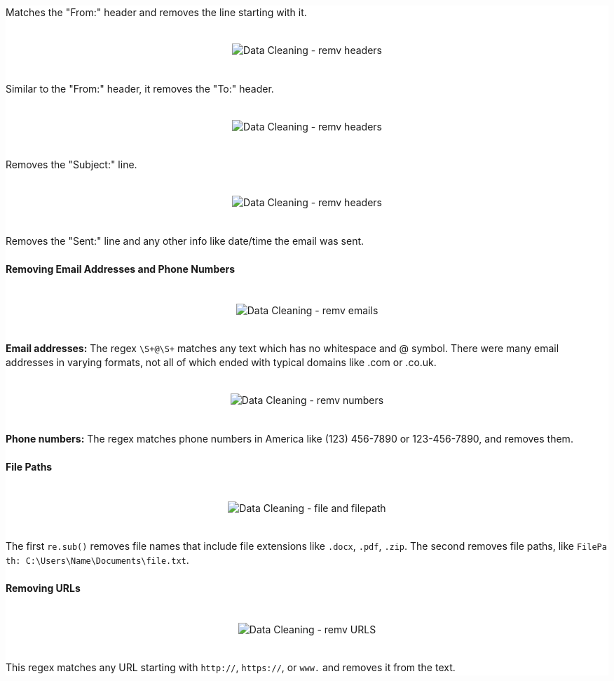 Matches the "From:" header and removes the line starting with it.

<div style="text-align: center;">
  <img src="{{ site.baseurl }}/assets/email-genie/phase_1/to_regexp.png" alt="Data Cleaning - remv headers" style="max-width: 100%; height: auto; margin: 20px 0;">
</div>

Similar to the "From:" header, it removes the "To:" header.

<div style="text-align: center;">
  <img src="{{ site.baseurl }}/assets/email-genie/phase_1/subject_regexp.png" alt="Data Cleaning - remv headers" style="max-width: 100%; height: auto; margin: 20px 0;">
</div>

Removes the "Subject:" line.

<div style="text-align: center;">
  <img src="{{ site.baseurl }}/assets/email-genie/phase_1/sent_regexp.png" alt="Data Cleaning - remv headers" style="max-width: 100%; height: auto; margin: 20px 0;">
</div>

Removes the "Sent:" line and any other info like date/time the email was sent.

#### **Removing Email Addresses and Phone Numbers**

<div style="text-align: center;">
  <img src="{{ site.baseurl }}/assets/email-genie/phase_1/email_regexp.png" alt="Data Cleaning - remv emails" style="max-width: 100%; height: auto; margin: 20px 0;">
</div>

**Email addresses:** The regex `\S+@\S+` matches any text which has no whitespace and @ symbol. There were many email addresses in varying formats, not all of which ended with typical domains like .com or .co.uk.

<div style="text-align: center;">
  <img src="{{ site.baseurl }}/assets/email-genie/phase_1/phone_nrs_regexp.png" alt="Data Cleaning - remv numbers" style="max-width: 100%; height: auto; margin: 20px 0;">
</div>

**Phone numbers:** The regex matches phone numbers in America like (123) 456-7890 or 123-456-7890, and removes them.

#### **File Paths**

<div style="text-align: center;">
  <img src="{{ site.baseurl }}/assets/email-genie/phase_1/file_filepath_regexp.png" alt="Data Cleaning - file and filepath" style="max-width: 100%; height: auto; margin: 20px 0;">
</div>

The first `re.sub()` removes file names that include file extensions like `.docx`, `.pdf`, `.zip`. 
The second removes file paths, like `FilePath: C:\Users\Name\Documents\file.txt`.

#### **Removing URLs**

<div style="text-align: center;">
  <img src="{{ site.baseurl }}/assets/email-genie/phase_1/web_addr_regexp.png" alt="Data Cleaning - remv URLS" style="max-width: 100%; height: auto; margin: 20px 0;">
</div>

This regex matches any URL starting with `http://`, `https://`, or `www.` and removes it from the text.
